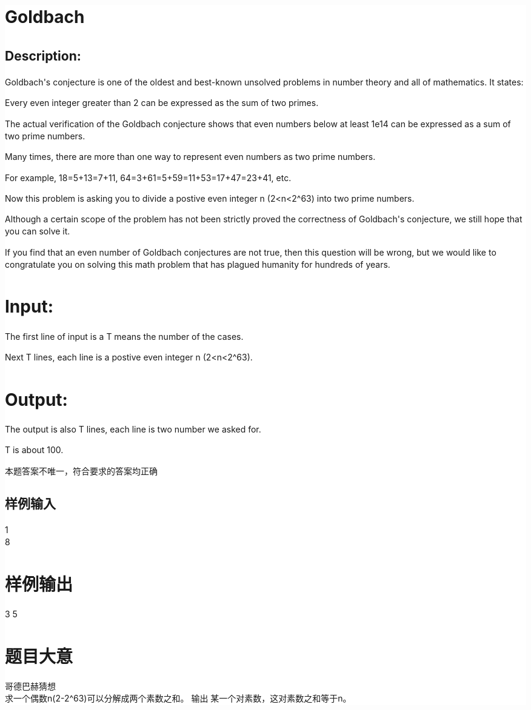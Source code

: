 # Goldbach

## Description:

Goldbach's conjecture is one of the oldest and best-known unsolved problems in number theory and all of mathematics. It states:

Every even integer greater than 2 can be expressed as the sum of two primes.

The actual verification of the Goldbach conjecture shows that even numbers below at least 1e14 can be expressed as a sum of two prime numbers. 

Many times, there are more than one way to represent even numbers as two prime numbers. 

For example, 18=5+13=7+11, 64=3+61=5+59=11+53=17+47=23+41, etc.

Now this problem is asking you to divide a postive even integer n (2<n<2^63) into two prime numbers.

Although a certain scope of the problem has not been strictly proved the correctness of Goldbach's conjecture, we still hope that you can solve it. 

If you find that an even number of Goldbach conjectures are not true, then this question will be wrong, but we would like to congratulate you on solving this math problem that has plagued humanity for hundreds of years.

# Input:

The first line of input is a T means the number of the cases.

Next T lines, each line is a postive even integer n (2<n<2^63).

# Output:

The output is also T lines, each line is two number we asked for.

T is about 100.

本题答案不唯一，符合要求的答案均正确

## 样例输入
1  
8
# 样例输出
3 5

# 题目大意

哥德巴赫猜想  
求一个偶数n(2-2^63)可以分解成两个素数之和。
输出 某一个对素数，这对素数之和等于n。
